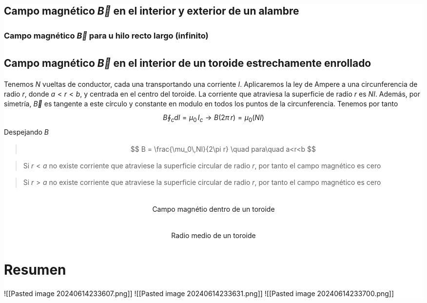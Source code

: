 ## Campo magnético $\vec{B}$ en el interior y exterior de un alambre



### Campo magnético $\vec{B}$ para u hilo recto largo (infinito)




## Campo magnético $\vec{B}$ en el interior de un toroide estrechamente enrollado
Tenemos  $N$ vueltas de conductor, cada una transportando una corriente $I$. Aplicaremos la ley de Ampere a una circunferencia de radio $r$, donde $a<r<b$, y centrada en el centro del toroide. La corriente que atraviesa la superficie de radio $r$ es $NI$. Además, por simetría, $\vec{B}$ es tangente a este círculo y constante en modulo en todos los puntos de la circunferencia. Tenemos por tanto
$$
B\oint_c dl = \mu_0\,I_c \rightarrow B(2\pi\,r) = \mu_0(NI)
$$
Despejando $B$
> $$ B = \frac{\mu_0\,NI}{2\pi r} \quad para\quad a<r<b $$


> Si $r<a$ no existe corriente que atraviese la superficie circular de radio $r$, por tanto el campo magnético es cero


>Si $r>a$ no existe corriente que atraviese la superficie circular de radio $r$, por tanto el campo magnético es cero
<div style="text-align: center;">
	<figure>
    <img src="C:/Users/mitch/OneDrive - UNIVERSIDAD NACIONAL DE INGENIERIA/Mi unidad/My Notes/My Notes/Introduccion a la Electricidad y Magnetismo/imgs/campo-magnetico toroide.png" alt=""width=400>
    <figcaption>Campo magnétio dentro de un toroide</figcaption>
    </figure>
</div>

<div style="text-align: center;">
	<figure>
    <img src="C:/Users/mitch/OneDrive - UNIVERSIDAD NACIONAL DE INGENIERIA/Mi unidad/My Notes/My Notes/Introduccion a la Electricidad y Magnetismo/imgs/radio-medio toroide.png" alt="" width=400>
    <figcaption>Radio medio de un toroide</figcaption>
    </figure>
</div>





# Resumen
![[Pasted image 20240614233607.png]]
![[Pasted image 20240614233631.png]]
![[Pasted image 20240614233700.png]]
